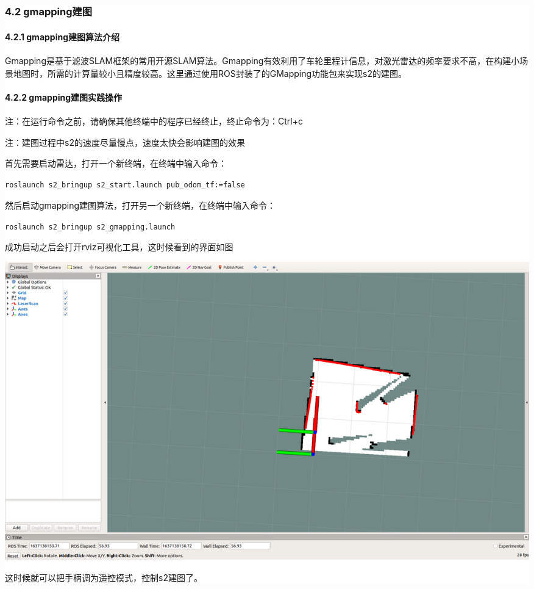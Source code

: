 ### 4.2 gmapping建图

#### 4.2.1 gmapping建图算法介绍

Gmapping是基于滤波SLAM框架的常用开源SLAM算法。Gmapping有效利用了车轮里程计信息，对激光雷达的频率要求不高，在构建小场景地图时，所需的计算量较小且精度较高。这里通过使用ROS封装了的GMapping功能包来实现s2的建图。

#### 4.2.2 gmapping建图实践操作

注：在运行命令之前，请确保其他终端中的程序已经终止，终止命令为：Ctrl+c

注：建图过程中s2的速度尽量慢点，速度太快会影响建图的效果

首先需要启动雷达，打开一个新终端，在终端中输入命令：

```
roslaunch s2_bringup s2_start.launch pub_odom_tf:=false
```

然后启动gmapping建图算法，打开另一个新终端，在终端中输入命令：

```
roslaunch s2_bringup s2_gmapping.launch
```

成功启动之后会打开rviz可视化工具，这时候看到的界面如图 

![](./s2_image/gmapping.png)

这时候就可以把手柄调为遥控模式，控制s2建图了。
